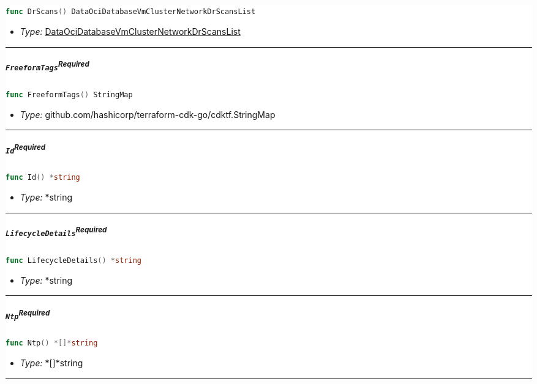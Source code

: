 ```go
func DrScans() DataOciDatabaseVmClusterNetworkDrScansList
```

- *Type:* <a href="#rhizo-co-terraform-provider-oci.dataOciDatabaseVmClusterNetwork.DataOciDatabaseVmClusterNetworkDrScansList">DataOciDatabaseVmClusterNetworkDrScansList</a>

---

##### `FreeformTags`<sup>Required</sup> <a name="FreeformTags" id="rhizo-co-terraform-provider-oci.dataOciDatabaseVmClusterNetwork.DataOciDatabaseVmClusterNetwork.property.freeformTags"></a>

```go
func FreeformTags() StringMap
```

- *Type:* github.com/hashicorp/terraform-cdk-go/cdktf.StringMap

---

##### `Id`<sup>Required</sup> <a name="Id" id="rhizo-co-terraform-provider-oci.dataOciDatabaseVmClusterNetwork.DataOciDatabaseVmClusterNetwork.property.id"></a>

```go
func Id() *string
```

- *Type:* *string

---

##### `LifecycleDetails`<sup>Required</sup> <a name="LifecycleDetails" id="rhizo-co-terraform-provider-oci.dataOciDatabaseVmClusterNetwork.DataOciDatabaseVmClusterNetwork.property.lifecycleDetails"></a>

```go
func LifecycleDetails() *string
```

- *Type:* *string

---

##### `Ntp`<sup>Required</sup> <a name="Ntp" id="rhizo-co-terraform-provider-oci.dataOciDatabaseVmClusterNetwork.DataOciDatabaseVmClusterNetwork.property.ntp"></a>

```go
func Ntp() *[]*string
```

- *Type:* *[]*string

---
